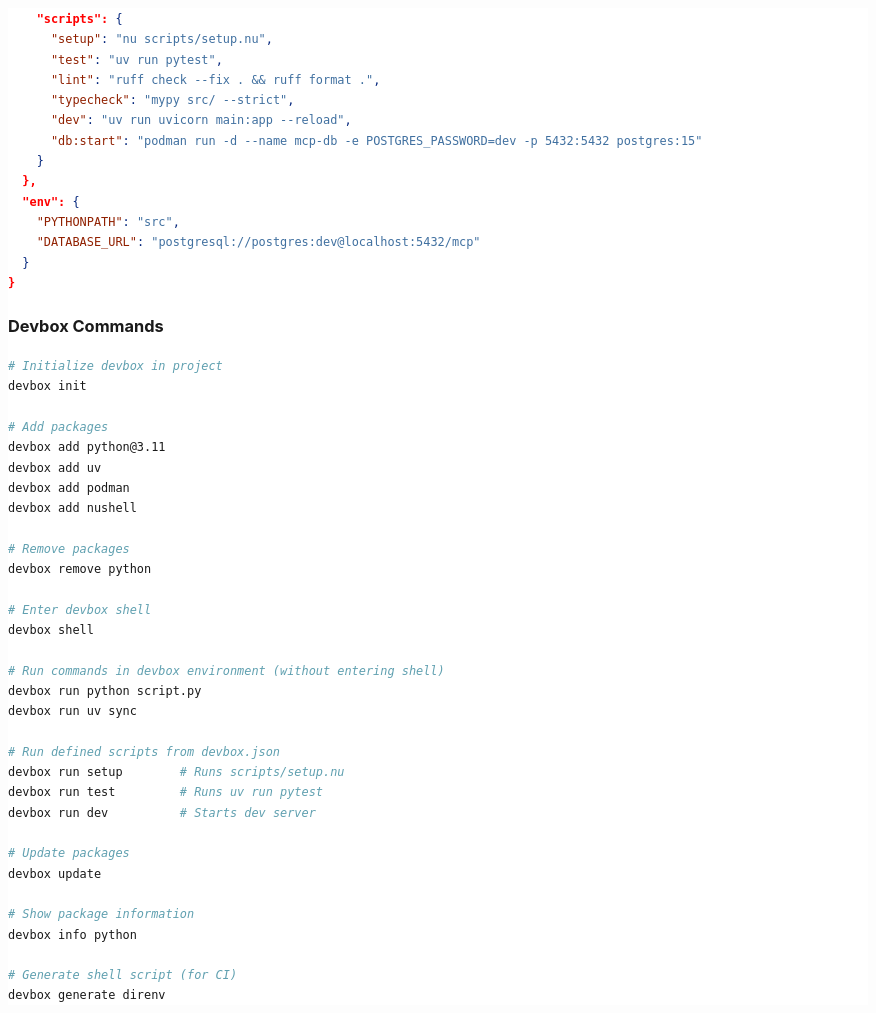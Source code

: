 ```json
    "scripts": {
      "setup": "nu scripts/setup.nu",
      "test": "uv run pytest",
      "lint": "ruff check --fix . && ruff format .",
      "typecheck": "mypy src/ --strict",
      "dev": "uv run uvicorn main:app --reload",
      "db:start": "podman run -d --name mcp-db -e POSTGRES_PASSWORD=dev -p 5432:5432 postgres:15"
    }
  },
  "env": {
    "PYTHONPATH": "src",
    "DATABASE_URL": "postgresql://postgres:dev@localhost:5432/mcp"
  }
}
```

### Devbox Commands

```bash
# Initialize devbox in project
devbox init

# Add packages
devbox add python@3.11
devbox add uv
devbox add podman
devbox add nushell

# Remove packages
devbox remove python

# Enter devbox shell
devbox shell

# Run commands in devbox environment (without entering shell)
devbox run python script.py
devbox run uv sync

# Run defined scripts from devbox.json
devbox run setup        # Runs scripts/setup.nu
devbox run test         # Runs uv run pytest
devbox run dev          # Starts dev server

# Update packages
devbox update

# Show package information
devbox info python

# Generate shell script (for CI)
devbox generate direnv
```
